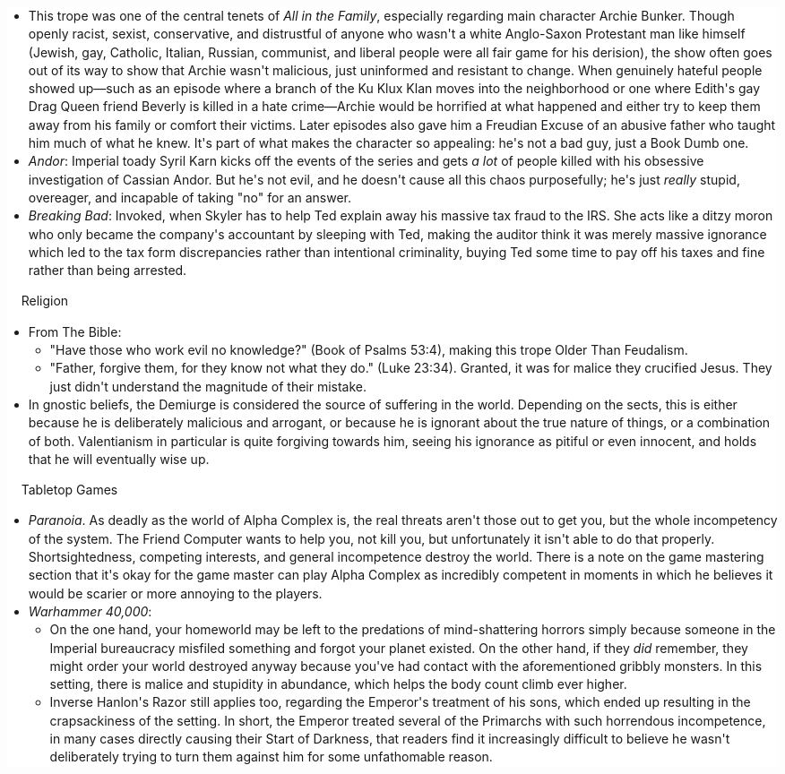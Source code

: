 -   This trope was one of the central tenets of _All in the Family_, especially regarding main character Archie Bunker. Though openly racist, sexist, conservative, and distrustful of anyone who wasn't a white Anglo-Saxon Protestant man like himself (Jewish, gay, Catholic, Italian, Russian, communist, and liberal people were all fair game for his derision), the show often goes out of its way to show that Archie wasn't malicious, just uninformed and resistant to change. When genuinely hateful people showed up—such as an episode where a branch of the Ku Klux Klan moves into the neighborhood or one where Edith's gay Drag Queen friend Beverly is killed in a hate crime—Archie would be horrified at what happened and either try to keep them away from his family or comfort their victims. Later episodes also gave him a Freudian Excuse of an abusive father who taught him much of what he knew. It's part of what makes the character so appealing: he's not a bad guy, just a Book Dumb one.
-   _Andor_: Imperial toady Syril Karn kicks off the events of the series and gets _a lot_ of people killed with his obsessive investigation of Cassian Andor. But he's not evil, and he doesn't cause all this chaos purposefully; he's just _really_ stupid, overeager, and incapable of taking "no" for an answer.
-   _Breaking Bad_: Invoked, when Skyler has to help Ted explain away his massive tax fraud to the IRS. She acts like a ditzy moron who only became the company's accountant by sleeping with Ted, making the auditor think it was merely massive ignorance which led to the tax form discrepancies rather than intentional criminality, buying Ted some time to pay off his taxes and fine rather than being arrested.

    Religion 

-   From The Bible:
    -   "Have those who work evil no knowledge?" (Book of Psalms 53:4), making this trope Older Than Feudalism.
    -   "Father, forgive them, for they know not what they do." (Luke 23:34). Granted, it was for malice they crucified Jesus. They just didn't understand the magnitude of their mistake.
-   In gnostic beliefs, the Demiurge is considered the source of suffering in the world. Depending on the sects, this is either because he is deliberately malicious and arrogant, or because he is ignorant about the true nature of things, or a combination of both. Valentianism in particular is quite forgiving towards him, seeing his ignorance as pitiful or even innocent, and holds that he will eventually wise up.

    Tabletop Games 

-   _Paranoia_. As deadly as the world of Alpha Complex is, the real threats aren't those out to get you, but the whole incompetency of the system. The Friend Computer wants to help you, not kill you, but unfortunately it isn't able to do that properly. Shortsightedness, competing interests, and general incompetence destroy the world. There is a note on the game mastering section that it's okay for the game master can play Alpha Complex as incredibly competent in moments in which he believes it would be scarier or more annoying to the players.
-   _Warhammer 40,000_:
    -   On the one hand, your homeworld may be left to the predations of mind-shattering horrors simply because someone in the Imperial bureaucracy misfiled something and forgot your planet existed. On the other hand, if they _did_ remember, they might order your world destroyed anyway because you've had contact with the aforementioned gribbly monsters. In this setting, there is malice and stupidity in abundance, which helps the body count climb ever higher.
    -   Inverse Hanlon's Razor still applies too, regarding the Emperor's treatment of his sons, which ended up resulting in the crapsackiness of the setting. In short, the Emperor treated several of the Primarchs with such horrendous incompetence, in many cases directly causing their Start of Darkness, that readers find it increasingly difficult to believe he wasn't deliberately trying to turn them against him for some unfathomable reason.
